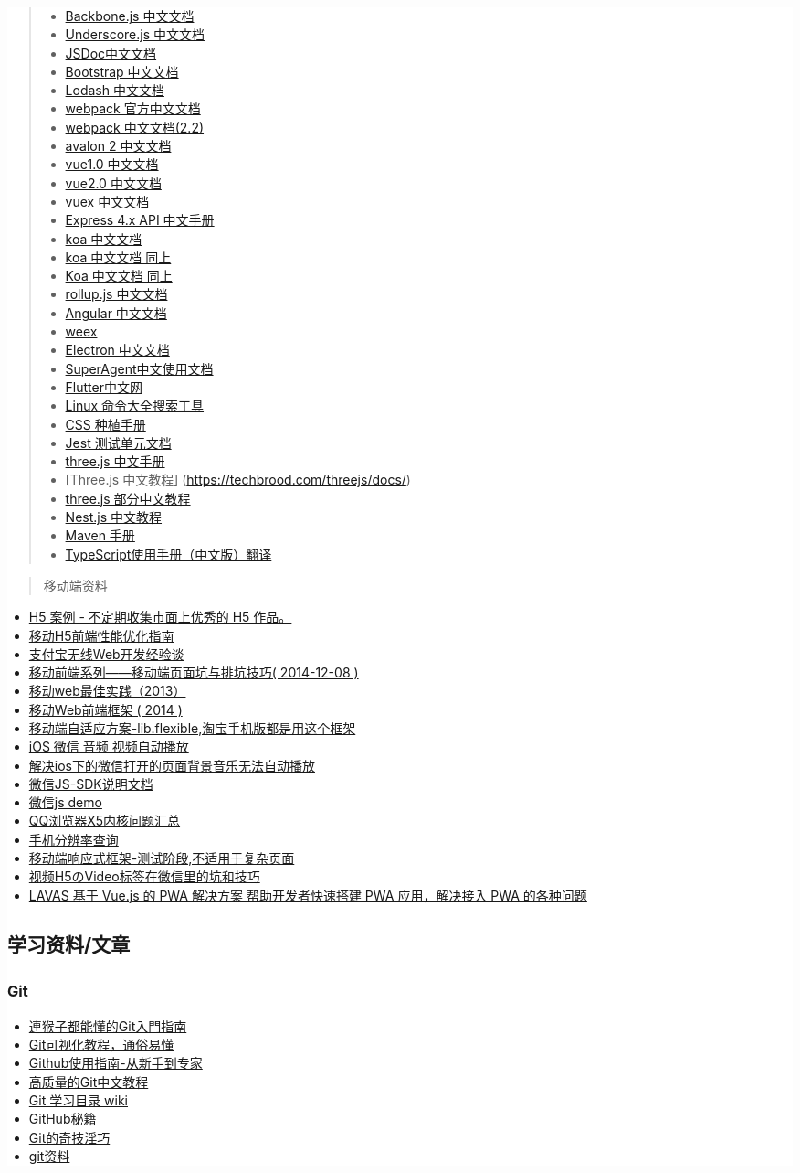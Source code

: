 > * [Backbone.js 中文文档](http://www.css88.com/doc/backbone/)
> * [Underscore.js 中文文档](http://www.css88.com/doc/underscore/)
> * [JSDoc中文文档](http://www.css88.com/doc/jsdoc/index.html)
> * [Bootstrap 中文文档](http://bootstrap.css88.com/)
> * [Lodash 中文文档 ](http://www.css88.com/doc/lodash/)
> * [webpack 官方中文文档](https://doc.webpack-china.org/guides/getting-started)
> * [webpack 中文文档(2.2)](http://www.css88.com/doc/webpack2/)
> * [avalon 2 中文文档](http://avalonjs.coding.me/) 
> * [vue1.0 中文文档](http://vuejs.org.cn/guide/) 
> * [vue2.0 中文文档](https://vuefe.cn/) 
> * [vuex 中文文档](https://vuex.vuejs.org/zh-cn/) 
> * [Express 4.x API 中文手册](http://www.expressjs.com.cn/4x/api.html)
> * [koa 中文文档](https://koa.bootcss.com/)
> * [koa 中文文档 同上](https://github.com/demopark/koa-docs-Zh-CN)
> * [Koa 中文文档 同上](https://github.com/guo-yu/koa-guide)
> * [rollup.js 中文文档](https://www.kancloud.cn/yunye/rollup/327462)
> * [Angular 中文文档](https://angular.cn/docs/ts/latest/)
> * [weex](https://weex.apache.org/cn/references/)
> * [Electron 中文文档](https://github.com/amhoho/electron-cn-docs)
> * [SuperAgent中文使用文档](https://cnodejs.org/topic/5378720ed6e2d16149fa16bd)
> * [Flutter中文网](https://flutterchina.club/)
> * [Linux 命令大全搜索工具](https://github.com/jaywcjlove/linux-command)
> * [CSS 种植手册](http://csscode.itcast.cn/#/README)
> * [Jest 测试单元文档](https://jestjs.io/zh-Hans/)
> * [three.js 中文手册](https://threejs.org/docs/)
> * [Three.js 中文教程] (https://techbrood.com/threejs/docs/)
> * [three.js 部分中文教程](https://threejsfundamentals.org/threejs/lessons/zh_cn/)
> * [Nest.js 中文教程](https://docs.nestjs.cn/6/introduction)
> * [Maven 手册](https://www.yuque.com/inuter/bc7ikc/ngeqot)
> * [TypeScript使用手册（中文版）翻译](https://github.com/zhongsp/TypeScript)

>移动端资料
- [H5 案例 - 不定期收集市面上优秀的 H5 作品。](https://github.com/o2team/cases) 
- [移动H5前端性能优化指南](https://isux.tencent.com/h5-performance.html)
- [支付宝无线Web开发经验谈](http://am-team.github.io/amg/dev-exp-doc.html)
- [移动前端系列——移动端页面坑与排坑技巧( 2014-12-08 )](http://tgideas.qq.com/webplat/info/news_version3/804/7104/7106/m5723/201411/290576.shtml)
- [移动web最佳实践（2013）](http://www.ipresst.com/play/528892e11d0495f30f00762e)
- [移动Web前端框架 ( 2014 ) ](http://www.jingwentian.com/t-135)
- [移动端自适应方案-lib.flexible,淘宝手机版都是用这个框架](https://github.com/amfe/lib.flexible)
- [iOS 微信 音频 视频自动播放](http://www.w3ctech.com/topic/1165rd)
- [解决ios下的微信打开的页面背景音乐无法自动播放](http://www.w3cmark.com/2016/434.html)
- [微信JS-SDK说明文档](http://mp.weixin.qq.com/wiki/7/aaa137b55fb2e0456bf8dd9148dd613f.html)
- [微信js demo](http://203.195.235.76/jssdk/)
- [QQ浏览器X5内核问题汇总](http://www.qianduan.net/qqliu-lan-qi-x5nei-he-wen-ti-hui-zong/)
- [手机分辨率查询](http://viewportsizes.com/)
- [移动端响应式框架-测试阶段,不适用于复杂页面](https://github.com/peunzhang/pageResponse)
- [视频H5のVideo标签在微信里的坑和技巧](https://aotu.io/notes/2017/01/11/mobile-video/)
- [LAVAS 基于 Vue.js 的 PWA 解决方案 帮助开发者快速搭建 PWA 应用，解决接入 PWA 的各种问题](https://lavas.baidu.com/?qq-pf-to=pcqq.group)

## 学习资料/文章
### Git
 - [連猴子都能懂的Git入門指南](https://backlog.com/git-tutorial/tw/intro/intro1_1.html)
 - [Git可视化教程，通俗易懂](https://learngitbranching.js.org/?demo)
 - [Github使用指南-从新手到专家 ](http://www.cnblogs.com/xirongliu/p/4589834.html)
 - [高质量的Git中文教程](https://github.com/geeeeeeeeek/git-recipes)
 - [Git 学习目录 wiki](https://github.com/geeeeeeeeek/git-recipes/wiki)
 - [GitHub秘籍](https://github.com/tiimgreen/github-cheat-sheet/blob/master/README.zh-cn.md)
 - [Git的奇技淫巧](https://github.com/521xueweihan/git-tips)
 - [git资料](https://github.com/xirong/my-git)
